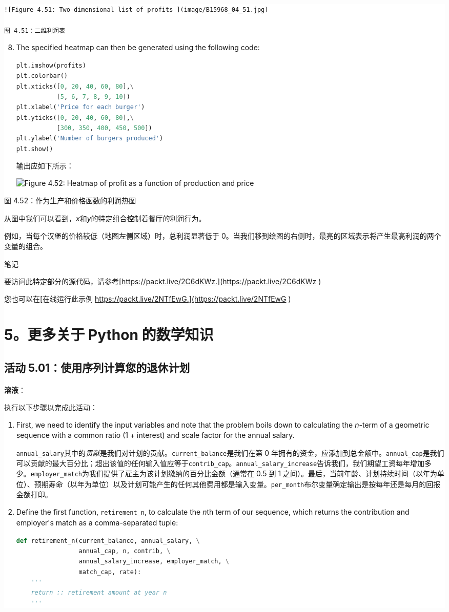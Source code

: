     ![Figure 4.51: Two-dimensional list of profits ](image/B15968_04_51.jpg)

    图 4.51：二维利润表

8.  The specified heatmap can then be generated using the following code:

    ```py
    plt.imshow(profits)
    plt.colorbar()
    plt.xticks([0, 20, 40, 60, 80],\
               [5, 6, 7, 8, 9, 10])
    plt.xlabel('Price for each burger')
    plt.yticks([0, 20, 40, 60, 80],\
               [300, 350, 400, 450, 500])
    plt.ylabel('Number of burgers produced')
    plt.show()
    ```

    输出应如下所示：

    ![Figure 4.52: Heatmap of profit as a function of production and price ](image/B15968_04_52.jpg)

图 4.52：作为生产和价格函数的利润热图

从图中我们可以看到，*x*和*y*的特定组合控制着餐厅的利润行为。

例如，当每个汉堡的价格较低（地图左侧区域）时，总利润显著低于 0。当我们移到绘图的右侧时，最亮的区域表示将产生最高利润的两个变量的组合。

笔记

要访问此特定部分的源代码，请参考[https://packt.live/2C6dKWz.](https://packt.live/2C6dKWz )

您也可以在[在线运行此示例 https://packt.live/2NTfEwG.](https://packt.live/2NTfEwG )

# 5。更多关于 Python 的数学知识

## 活动 5.01：使用序列计算您的退休计划

**溶液**：

执行以下步骤以完成此活动：

1.  First, we need to identify the input variables and note that the problem boils down to calculating the *n*-term of a geometric sequence with a common ratio (1 + interest) and scale factor for the annual salary.

    `annual_salary`其中的*贡献*是我们对计划的贡献。`current_balance`是我们在第 0 年拥有的资金，应添加到总金额中。`annual_cap`是我们可以贡献的最大百分比；超出该值的任何输入值应等于`contrib_cap`。`annual_salary_increase`告诉我们，我们期望工资每年增加多少。`employer_match`为我们提供了雇主为该计划缴纳的百分比金额（通常在 0.5 到 1 之间）。最后，当前年龄、计划持续时间（以年为单位）、预期寿命（以年为单位）以及计划可能产生的任何其他费用都是输入变量。`per_month`布尔变量确定输出是按每年还是每月的回报金额打印。

2.  Define the first function, `retirement_n`, to calculate the *n*th term of our sequence, which returns the contribution and employer's match as a comma-separated tuple:

    ```py
    def retirement_n(current_balance, annual_salary, \
                     annual_cap, n, contrib, \
                     annual_salary_increase, employer_match, \
                     match_cap, rate):
        '''
        return :: retirement amount at year n
        '''
